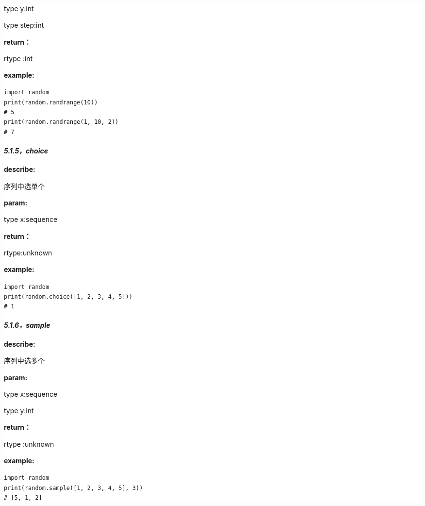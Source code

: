 type y:int

type step:int

**return：**

rtype :int

**example:**

```
import random
print(random.randrange(10))
# 5
print(random.randrange(1, 10, 2))
# 7
```

#### *5.1.5，choice*

**describe:**

序列中选单个

**param:**

type x:sequence

**return：**

rtype:unknown

**example:**

```
import random
print(random.choice([1, 2, 3, 4, 5]))
# 1
```

#### *5.1.6，sample*

**describe:**

序列中选多个

**param:**

type x:sequence

type y:int

**return：**

rtype :unknown

**example:**

```
import random
print(random.sample([1, 2, 3, 4, 5], 3))
# [5, 1, 2]
```
